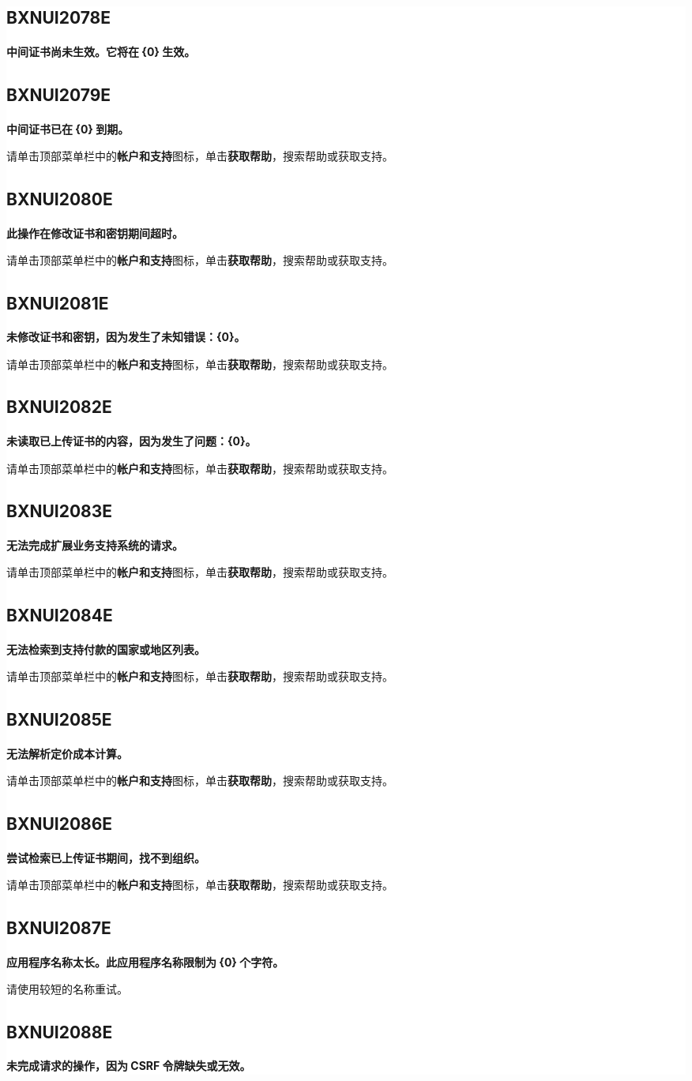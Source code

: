 ## BXNUI2078E
**中间证书尚未生效。它将在 {0} 生效。**

## BXNUI2079E
**中间证书已在 {0} 到期。**

请单击顶部菜单栏中的**帐户和支持**图标，单击**获取帮助**，搜索帮助或获取支持。

## BXNUI2080E
**此操作在修改证书和密钥期间超时。** 

请单击顶部菜单栏中的**帐户和支持**图标，单击**获取帮助**，搜索帮助或获取支持。

## BXNUI2081E
**未修改证书和密钥，因为发生了未知错误：{0}。** 

请单击顶部菜单栏中的**帐户和支持**图标，单击**获取帮助**，搜索帮助或获取支持。

## BXNUI2082E
**未读取已上传证书的内容，因为发生了问题：{0}。** 

请单击顶部菜单栏中的**帐户和支持**图标，单击**获取帮助**，搜索帮助或获取支持。

## BXNUI2083E
**无法完成扩展业务支持系统的请求。** 

请单击顶部菜单栏中的**帐户和支持**图标，单击**获取帮助**，搜索帮助或获取支持。

## BXNUI2084E 
**无法检索到支持付款的国家或地区列表。** 

请单击顶部菜单栏中的**帐户和支持**图标，单击**获取帮助**，搜索帮助或获取支持。

## BXNUI2085E
**无法解析定价成本计算。** 

请单击顶部菜单栏中的**帐户和支持**图标，单击**获取帮助**，搜索帮助或获取支持。

## BXNUI2086E
**尝试检索已上传证书期间，找不到组织。**

请单击顶部菜单栏中的**帐户和支持**图标，单击**获取帮助**，搜索帮助或获取支持。

## BXNUI2087E 
**应用程序名称太长。此应用程序名称限制为 {0} 个字符。** 

请使用较短的名称重试。

## BXNUI2088E 
**未完成请求的操作，因为 CSRF 令牌缺失或无效。** 
